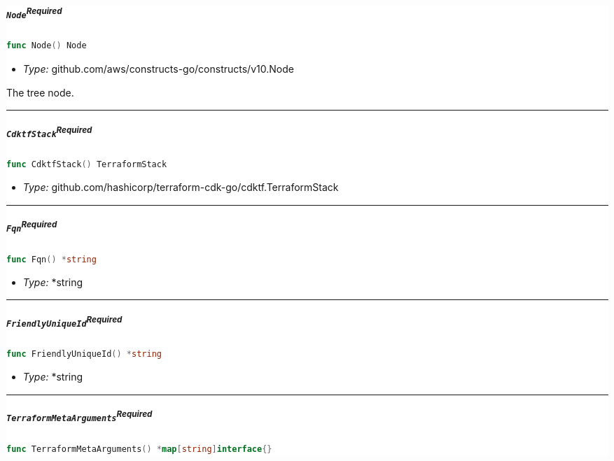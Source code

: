 
##### `Node`<sup>Required</sup> <a name="Node" id="@cdktf/provider-vault.mongodbatlasSecretBackend.MongodbatlasSecretBackend.property.node"></a>

```go
func Node() Node
```

- *Type:* github.com/aws/constructs-go/constructs/v10.Node

The tree node.

---

##### `CdktfStack`<sup>Required</sup> <a name="CdktfStack" id="@cdktf/provider-vault.mongodbatlasSecretBackend.MongodbatlasSecretBackend.property.cdktfStack"></a>

```go
func CdktfStack() TerraformStack
```

- *Type:* github.com/hashicorp/terraform-cdk-go/cdktf.TerraformStack

---

##### `Fqn`<sup>Required</sup> <a name="Fqn" id="@cdktf/provider-vault.mongodbatlasSecretBackend.MongodbatlasSecretBackend.property.fqn"></a>

```go
func Fqn() *string
```

- *Type:* *string

---

##### `FriendlyUniqueId`<sup>Required</sup> <a name="FriendlyUniqueId" id="@cdktf/provider-vault.mongodbatlasSecretBackend.MongodbatlasSecretBackend.property.friendlyUniqueId"></a>

```go
func FriendlyUniqueId() *string
```

- *Type:* *string

---

##### `TerraformMetaArguments`<sup>Required</sup> <a name="TerraformMetaArguments" id="@cdktf/provider-vault.mongodbatlasSecretBackend.MongodbatlasSecretBackend.property.terraformMetaArguments"></a>

```go
func TerraformMetaArguments() *map[string]interface{}
```
